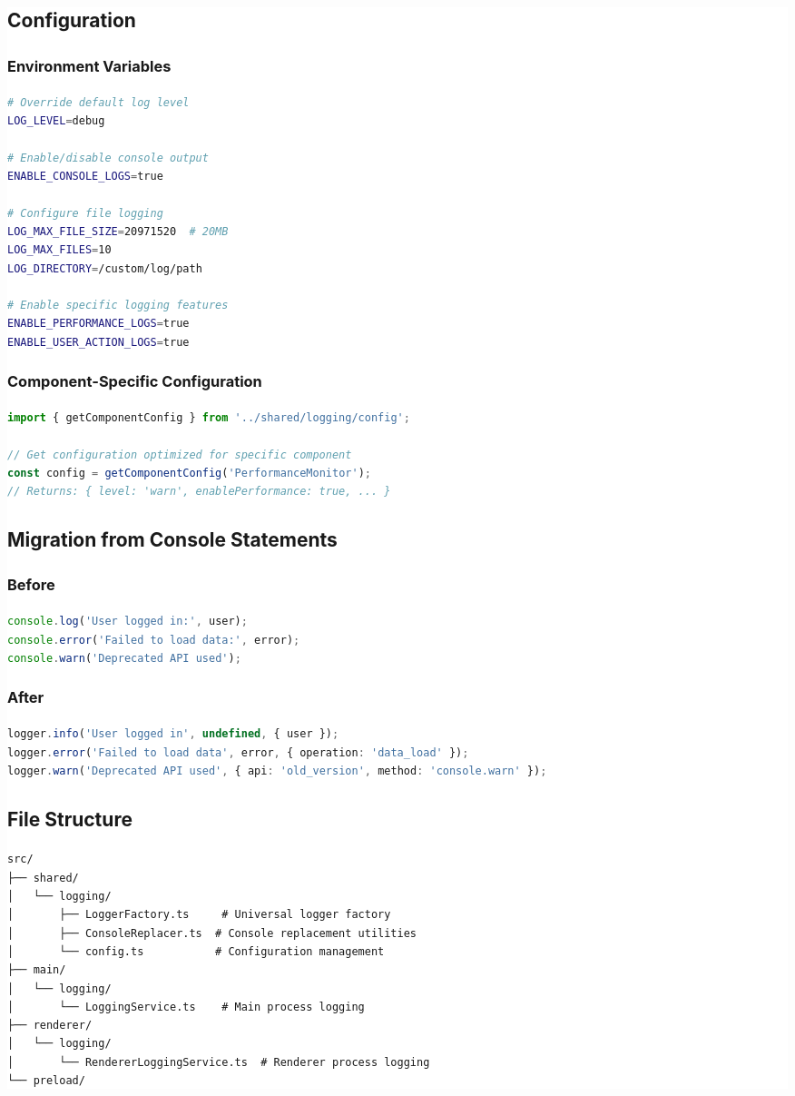 ## Configuration

### Environment Variables

```bash
# Override default log level
LOG_LEVEL=debug

# Enable/disable console output
ENABLE_CONSOLE_LOGS=true

# Configure file logging
LOG_MAX_FILE_SIZE=20971520  # 20MB
LOG_MAX_FILES=10
LOG_DIRECTORY=/custom/log/path

# Enable specific logging features
ENABLE_PERFORMANCE_LOGS=true
ENABLE_USER_ACTION_LOGS=true
```

### Component-Specific Configuration

```typescript
import { getComponentConfig } from '../shared/logging/config';

// Get configuration optimized for specific component
const config = getComponentConfig('PerformanceMonitor');
// Returns: { level: 'warn', enablePerformance: true, ... }
```

## Migration from Console Statements

### Before
```typescript
console.log('User logged in:', user);
console.error('Failed to load data:', error);
console.warn('Deprecated API used');
```

### After
```typescript
logger.info('User logged in', undefined, { user });
logger.error('Failed to load data', error, { operation: 'data_load' });
logger.warn('Deprecated API used', { api: 'old_version', method: 'console.warn' });
```

## File Structure

```
src/
├── shared/
│   └── logging/
│       ├── LoggerFactory.ts     # Universal logger factory
│       ├── ConsoleReplacer.ts  # Console replacement utilities
│       └── config.ts           # Configuration management
├── main/
│   └── logging/
│       └── LoggingService.ts    # Main process logging
├── renderer/
│   └── logging/
│       └── RendererLoggingService.ts  # Renderer process logging
└── preload/
```